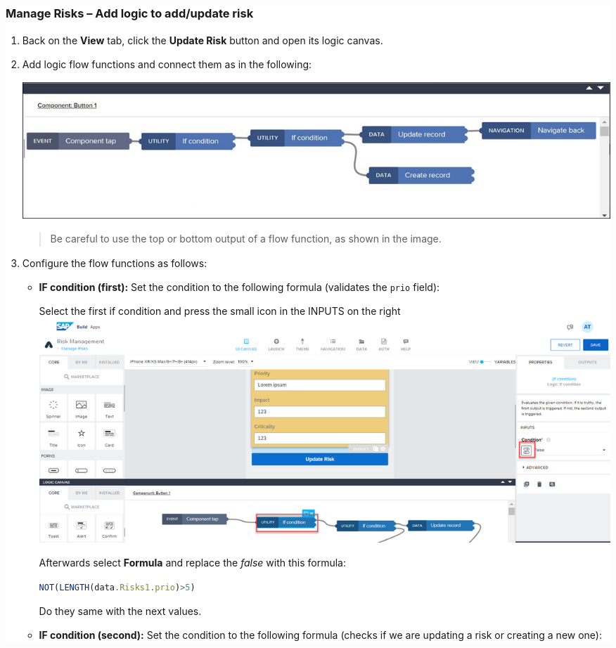 
### Manage Risks – Add logic to add/update risk

1. Back on the **View** tab, click the **Update Risk** button and open its logic canvas.

2. Add logic flow functions and connect them as in the following:

    ![Logic](/exercises/1_SAPBuildApps/images/8-logic.jpg)

    >Be careful to use the top or bottom output of a flow function, as shown in the image.

3. Configure the flow functions as follows:

    - **IF condition (first):** Set the condition to the following formula (validates the `prio` field):

        Select the first if condition and press the small icon in the INPUTS on the right
      ![Logic](/exercises/1_SAPBuildApps/images/8-formula.jpg)

        Afterwards select **Formula**  and replace the *false* with this formula:

        ```JavaScript
        NOT(LENGTH(data.Risks1.prio)>5)
        ```

        Do they same with the next values.

    - **IF condition (second):** Set the condition to the following formula (checks if we are updating a risk or creating a new one):
